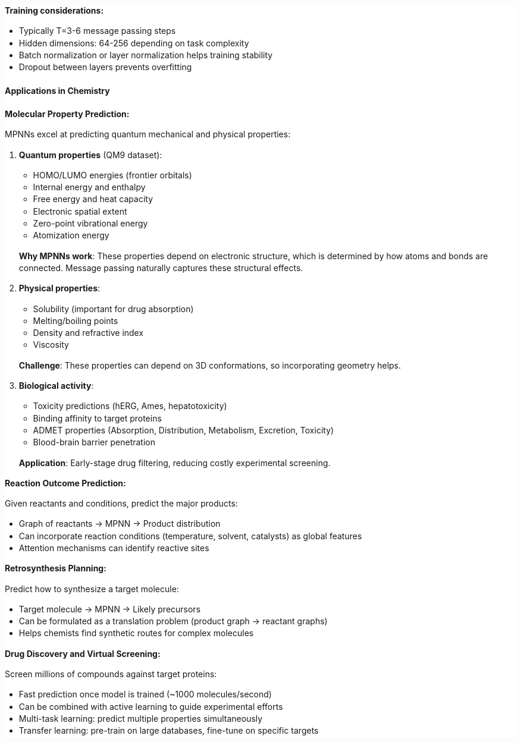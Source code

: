 **Training considerations:**
- Typically T=3-6 message passing steps
- Hidden dimensions: 64-256 depending on task complexity
- Batch normalization or layer normalization helps training stability
- Dropout between layers prevents overfitting

#### Applications in Chemistry

**Molecular Property Prediction:**

MPNNs excel at predicting quantum mechanical and physical properties:

1. **Quantum properties** (QM9 dataset):
   - HOMO/LUMO energies (frontier orbitals)
   - Internal energy and enthalpy
   - Free energy and heat capacity
   - Electronic spatial extent
   - Zero-point vibrational energy
   - Atomization energy
   
   **Why MPNNs work**: These properties depend on electronic structure, which is determined by how atoms and bonds are connected. Message passing naturally captures these structural effects.

2. **Physical properties**:
   - Solubility (important for drug absorption)
   - Melting/boiling points
   - Density and refractive index
   - Viscosity
   
   **Challenge**: These properties can depend on 3D conformations, so incorporating geometry helps.

3. **Biological activity**:
   - Toxicity predictions (hERG, Ames, hepatotoxicity)
   - Binding affinity to target proteins
   - ADMET properties (Absorption, Distribution, Metabolism, Excretion, Toxicity)
   - Blood-brain barrier penetration
   
   **Application**: Early-stage drug filtering, reducing costly experimental screening.

**Reaction Outcome Prediction:**

Given reactants and conditions, predict the major products:
- Graph of reactants → MPNN → Product distribution
- Can incorporate reaction conditions (temperature, solvent, catalysts) as global features
- Attention mechanisms can identify reactive sites

**Retrosynthesis Planning:**

Predict how to synthesize a target molecule:
- Target molecule → MPNN → Likely precursors
- Can be formulated as a translation problem (product graph → reactant graphs)
- Helps chemists find synthetic routes for complex molecules

**Drug Discovery and Virtual Screening:**

Screen millions of compounds against target proteins:
- Fast prediction once model is trained (~1000 molecules/second)
- Can be combined with active learning to guide experimental efforts
- Multi-task learning: predict multiple properties simultaneously
- Transfer learning: pre-train on large databases, fine-tune on specific targets
